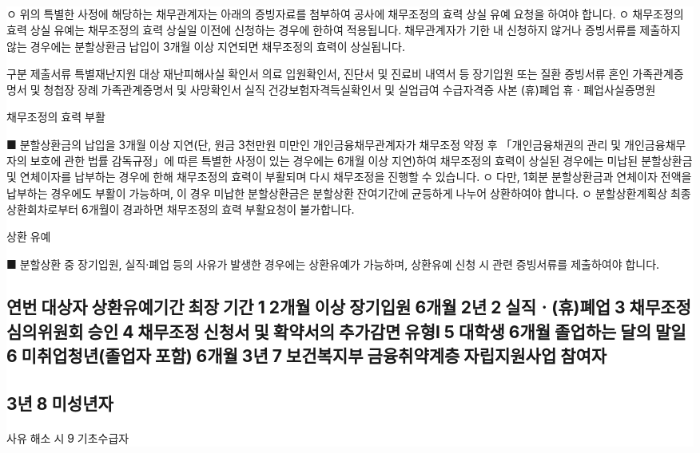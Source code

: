    ㅇ 위의 특별한 사정에 해당하는 채무관계자는 아래의 증빙자료를 첨부하여 공사에 채무조정의 효력 상실 유예 요청을 하여야 합니다.
   ㅇ 채무조정의 효력 상실 유예는 채무조정의 효력 상실일 이전에 신청하는 경우에 한하여 적용됩니다. 채무관계자가 기한 내 신청하지 않거나 증빙서류를 제출하지 않는 경우에는 분할상환금 납입이 3개월 이상 지연되면 채무조정의 효력이 상실됩니다.

구분
제출서류
특별재난지원 대상
재난피해사실 확인서
의료
입원확인서, 진단서 및 진료비 내역서 등 장기입원 또는 질환 증빙서류
혼인
가족관계증명서 및 청첩장
장례
가족관계증명서 및 사망확인서
실직
건강보험자격득실확인서 및  실업급여 수급자격증 사본
(휴)폐업
휴ㆍ폐업사실증명원

 채무조정의 효력 부활

  ■ 분할상환금의 납입을 3개월 이상 지연(단, 원금 3천만원 미만인 개인금융채무관계자가 채무조정 약정 후 「개인금융채권의 관리 및 개인금융채무자의 보호에 관한 법률 감독규정」에 따른 특별한 사정이 있는 경우에는 6개월 이상 지연)하여  채무조정의 효력이 상실된 경우에는 미납된 분할상환금 및 연체이자를 납부하는 경우에 한해 채무조정의 효력이 부활되며 다시 채무조정을 진행할 수 있습니다.
   ㅇ 다만, 1회분 분할상환금과 연체이자 전액을 납부하는 경우에도 부활이 가능하며, 이 경우 미납한 분할상환금은 분할상환 잔여기간에 균등하게 나누어 상환하여야 합니다.
   ㅇ 분할상환계획상 최종 상환회차로부터 6개월이 경과하면 채무조정의 효력 부활요청이 불가합니다.

 상환 유예

 ■ 분할상환 중 장기입원, 실직·폐업 등의 사유가 발생한 경우에는 상환유예가 가능하며, 상환유예 신청 시 관련 증빙서류를 제출하여야 합니다.

연번
대상자
상환유예기간
최장 기간
1
2개월 이상 장기입원
6개월
2년
2
실직ㆍ(휴)폐업
3
채무조정심의위원회 승인
4
채무조정 신청서 및 확약서의
추가감면 유형Ⅰ
5
대학생
6개월
졸업하는
달의 말일
6
미취업청년(졸업자 포함)
6개월
3년
7
보건복지부 금융취약계층 자립지원사업 참여자
-
3년
8
미성년자
-
사유
해소 시
9
기초수급자